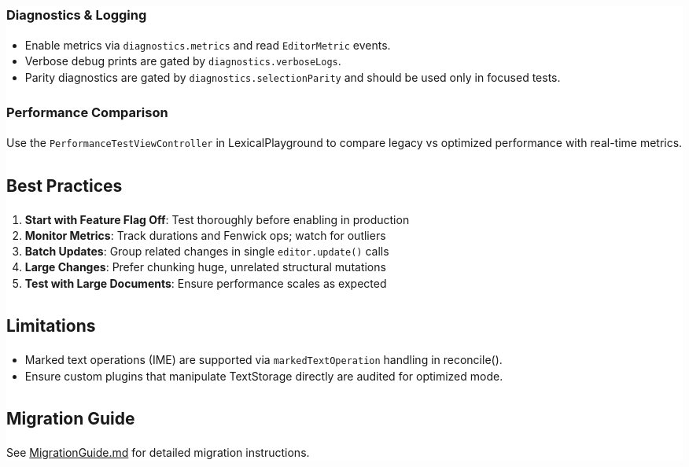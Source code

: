 ### Diagnostics & Logging

- Enable metrics via `diagnostics.metrics` and read `EditorMetric` events.
- Verbose debug prints are gated by `diagnostics.verboseLogs`.
- Parity diagnostics are gated by `diagnostics.selectionParity` and should be used only in focused tests.

### Performance Comparison

Use the `PerformanceTestViewController` in LexicalPlayground to compare legacy vs optimized performance with real-time metrics.

## Best Practices

1. **Start with Feature Flag Off**: Test thoroughly before enabling in production
2. **Monitor Metrics**: Track durations and Fenwick ops; watch for outliers
3. **Batch Updates**: Group related changes in single `editor.update()` calls
4. **Large Changes**: Prefer chunking huge, unrelated structural mutations
5. **Test with Large Documents**: Ensure performance scales as expected

## Limitations

- Marked text operations (IME) are supported via `markedTextOperation` handling in reconcile().
- Ensure custom plugins that manipulate TextStorage directly are audited for optimized mode.

## Migration Guide

See [MigrationGuide.md](./MigrationGuide.md) for detailed migration instructions.
